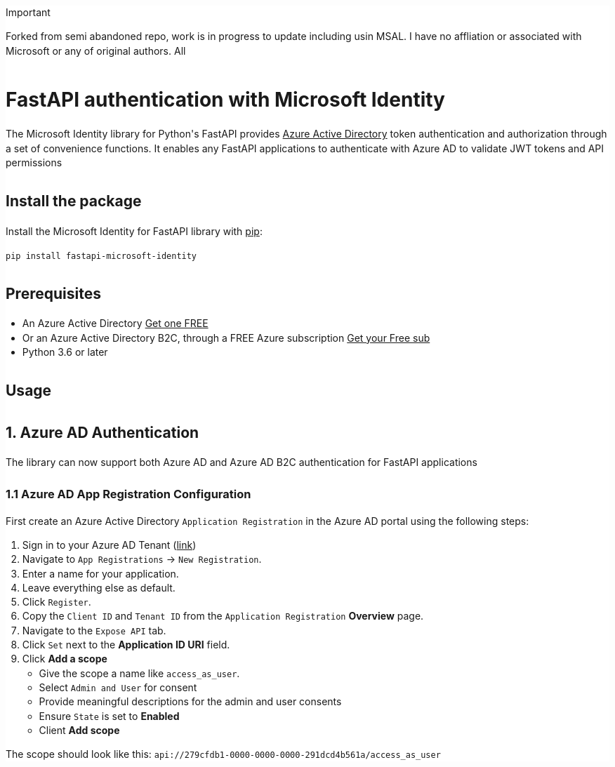 > [!IMPORTANT]  
> Forked from semi abandoned repo, work is in progress to update including usin MSAL.
> I have no affliation or associated with Microsoft or any of original authors. All

FastAPI authentication with Microsoft Identity
==========================


The Microsoft Identity library for Python's FastAPI provides [Azure Active Directory](https://docs.microsoft.com/azure/active-directory/fundamentals/active-directory-whatis) token authentication and authorization through a set of convenience functions. It enables any FastAPI applications to authenticate with Azure AD to validate JWT tokens and API permissions 

Install the package
-------------
Install the Microsoft Identity for FastAPI library with [pip](https://pypi.org/project/fastapi-microsoft-identity/):
```
pip install fastapi-microsoft-identity
```

Prerequisites
-------------
- An Azure Active Directory [Get one FREE](https://aka.ms/425Show/devenv)
- Or an Azure Active Directory B2C, through a FREE Azure subscription [Get your Free sub](https://azure.microsoft.com/free)
- Python 3.6 or later

Usage
-------------

## 1. Azure AD Authentication
The library can now support both Azure AD and Azure AD B2C authentication for FastAPI applications

### 1.1 Azure AD App Registration Configuration
First create an Azure Active Directory `Application Registration` in the Azure AD portal using the following steps:
1. Sign in to your Azure AD Tenant ([link](aad.portal.azure.com)) 
2. Navigate to `App Registrations` -> `New Registration`.
3. Enter a name for your application.
4. Leave everything else as default.
5. Click `Register`.
6. Copy the `Client ID` and `Tenant ID` from the `Application Registration` **Overview** page.
7. Navigate to the `Expose API` tab.
8. Click `Set` next to the **Application ID URI** field.
9. Click **Add a scope**
    - Give the scope a name like `access_as_user`.
    - Select `Admin and User` for consent
    - Provide meaningful descriptions for the admin and user consents
    - Ensure `State` is set to **Enabled**
    - Client **Add scope**

The scope should look like this:
`api://279cfdb1-0000-0000-0000-291dcd4b561a/access_as_user`
